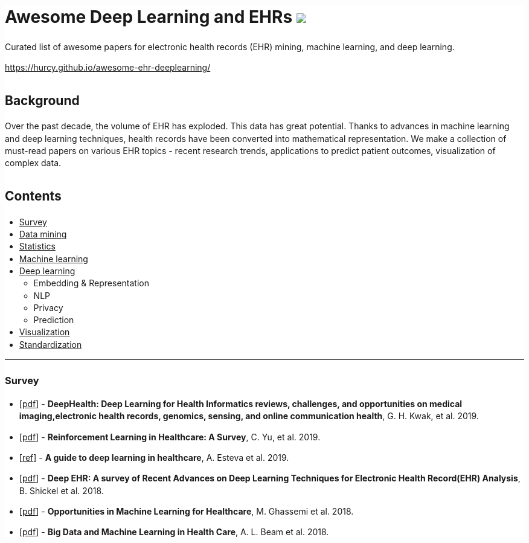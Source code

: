 # Awesome Deep Learning and EHRs <img src="https://travis-ci.com/hurcy/awesome-ehr-deeplearning.svg?branch=master">


Curated list of awesome papers for electronic health records (EHR) mining, machine learning, and deep learning.

https://hurcy.github.io/awesome-ehr-deeplearning/

## Background

Over the past decade, the volume of EHR has exploded. This data has great potential. Thanks to advances in machine learning and deep learning techniques, health records have been converted into mathematical representation. We make a collection of must-read papers on various EHR topics - recent research trends, applications to predict patient outcomes, visualization of complex data.

## Contents
- [Survey](#survey)
- [Data mining](#data-mining)
- [Statistics](#statistics)
- [Machine learning](#machine-learning)
- [Deep learning](#deep-learning)
  - Embedding & Representation
  - NLP
  - Privacy
  - Prediction
- [Visualization](#visualization)
- [Standardization](#standardization)


***



### Survey

- [[pdf](https://arxiv.org/pdf/1909.00384.pdf)] - **DeepHealth: Deep Learning for Health Informatics reviews, challenges, and opportunities on medical imaging,electronic health records, genomics, sensing, and online communication health**, G. H. Kwak, et al. 2019.

- [[pdf](https://arxiv.org/pdf/1908.08796.pdf)] - **Reinforcement Learning in Healthcare: A Survey**, C. Yu, et al. 2019.

- [[ref](https://www.nature.com/articles/s41591-018-0316-z)] - **A guide to deep learning in healthcare**, A. Esteva et al. 2019.

- [[pdf](https://arxiv.org/pdf/1706.03446.pdf)] - **Deep EHR: A survey of Recent Advances on Deep Learning Techniques for Electronic Health Record(EHR) Analysis**, B. Shickel et al. 2018.

- [[pdf](https://arxiv.org/pdf/1806.00388.pdf)] - **Opportunities in Machine Learning for Healthcare**, M. Ghassemi et al. 2018.

- [[pdf](http://www.fsk.it/attach/Content/News/6493/o/170404_1.pdf)] - **Big Data and Machine Learning in Health Care**, A. L. Beam et al. 2018.
